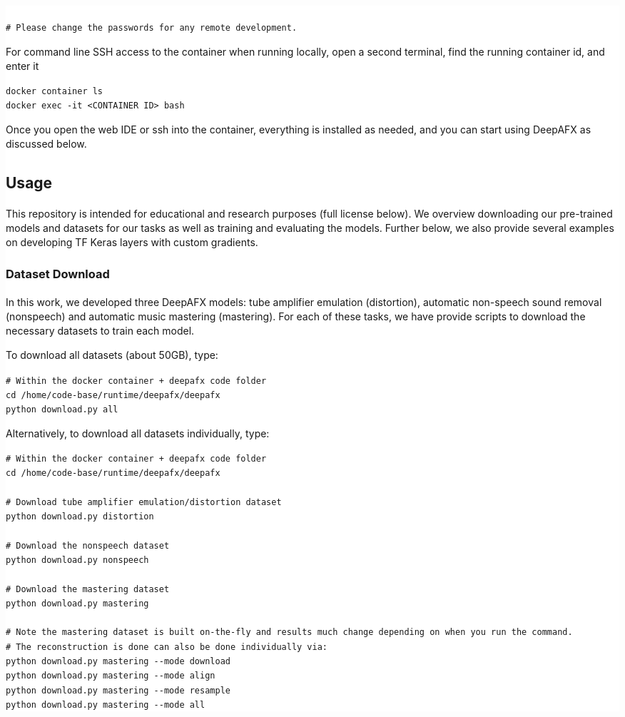 ```

# Please change the passwords for any remote development.
```

For command line SSH access to the container when running locally, open a second terminal, find the running container id, and enter it

```
docker container ls
docker exec -it <CONTAINER ID> bash
```

Once you open the web IDE or ssh into the container, everything is installed as needed, and you can start using DeepAFX as discussed below. 


## Usage
This repository is intended for educational and research purposes (full license below). We overview downloading our pre-trained models and datasets for our tasks as well as training and evaluating the models. Further below, we also provide several examples on developing TF Keras layers with custom gradients.

### Dataset Download
In this work, we developed three DeepAFX models: tube amplifier emulation (distortion), automatic non-speech sound removal (nonspeech) and automatic music mastering (mastering). For each of these tasks, we have provide scripts to download the necessary datasets to train each model. 

To download all datasets (about 50GB), type:

```
# Within the docker container + deepafx code folder
cd /home/code-base/runtime/deepafx/deepafx
python download.py all

```

Alternatively, to download all datasets individually, type:

```
# Within the docker container + deepafx code folder
cd /home/code-base/runtime/deepafx/deepafx

# Download tube amplifier emulation/distortion dataset
python download.py distortion

# Download the nonspeech dataset
python download.py nonspeech

# Download the mastering dataset
python download.py mastering

# Note the mastering dataset is built on-the-fly and results much change depending on when you run the command.
# The reconstruction is done can also be done individually via:
python download.py mastering --mode download
python download.py mastering --mode align
python download.py mastering --mode resample
python download.py mastering --mode all
```
